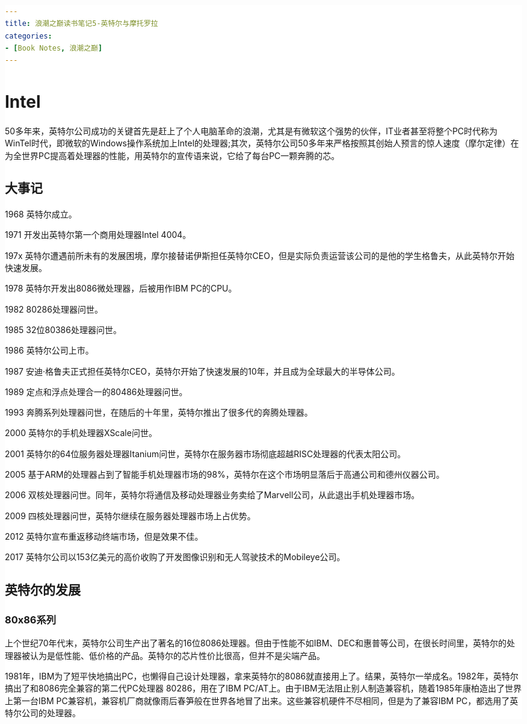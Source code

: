 ```yaml
---
title: 浪潮之巅读书笔记5-英特尔与摩托罗拉
categories:
- [Book Notes, 浪潮之巅]
---
```


# Intel

50多年来，英特尔公司成功的关键首先是赶上了个人电脑革命的浪潮，尤其是有微软这个强势的伙伴，IT业者甚至将整个PC时代称为WinTel时代，即微软的Windows操作系统加上Intel的处理器;其次，英特尔公司50多年来严格按照其创始人预言的惊人速度（摩尔定律）在为全世界PC提高着处理器的性能，用英特尔的宣传语来说，它给了每台PC一颗奔腾的芯。

## 大事记

1968 英特尔成立。

1971 开发出英特尔第一个商用处理器Intel 4004。

197x 英特尔遭遇前所未有的发展困境，摩尔接替诺伊斯担任英特尔CEO，但是实际负责运营该公司的是他的学生格鲁夫，从此英特尔开始快速发展。

1978 英特尔开发出8086微处理器，后被用作IBM PC的CPU。

1982 80286处理器问世。

1985 32位80386处理器问世。

1986 英特尔公司上市。

1987 安迪·格鲁夫正式担任英特尔CEO，英特尔开始了快速发展的10年，并且成为全球最大的半导体公司。

1989 定点和浮点处理合一的80486处理器问世。

1993 奔腾系列处理器问世，在随后的十年里，英特尔推出了很多代的奔腾处理器。

2000 英特尔的手机处理器XScale问世。

2001 英特尔的64位服务器处理器Itanium问世，英特尔在服务器市场彻底超越RISC处理器的代表太阳公司。

2005 基于ARM的处理器占到了智能手机处理器市场的98%，英特尔在这个市场明显落后于高通公司和德州仪器公司。

2006 双核处理器问世。同年，英特尔将通信及移动处理器业务卖给了Marvell公司，从此退出手机处理器市场。

2009 四核处理器问世，英特尔继续在服务器处理器市场上占优势。

2012 英特尔宣布重返移动终端市场，但是效果不佳。

2017 英特尔公司以153亿美元的高价收购了开发图像识别和无人驾驶技术的Mobileye公司。

## 英特尔的发展

### 80x86系列

上个世纪70年代末，英特尔公司生产出了著名的16位8086处理器。但由于性能不如IBM、DEC和惠普等公司，在很长时间里，英特尔的处理器被认为是低性能、低价格的产品。英特尔的芯片性价比很高，但并不是尖端产品。

1981年，IBM为了短平快地搞出PC，也懒得自己设计处理器，拿来英特尔的8086就直接用上了。结果，英特尔一举成名。1982年，英特尔搞出了和8086完全兼容的第二代PC处理器 80286，用在了IBM PC/AT上。由于IBM无法阻止别人制造兼容机，随着1985年康柏造出了世界上第一台IBM PC兼容机，兼容机厂商就像雨后春笋般在世界各地冒了出来。这些兼容机硬件不尽相同，但是为了兼容IBM PC，都选用了英特尔公司的处理器。
